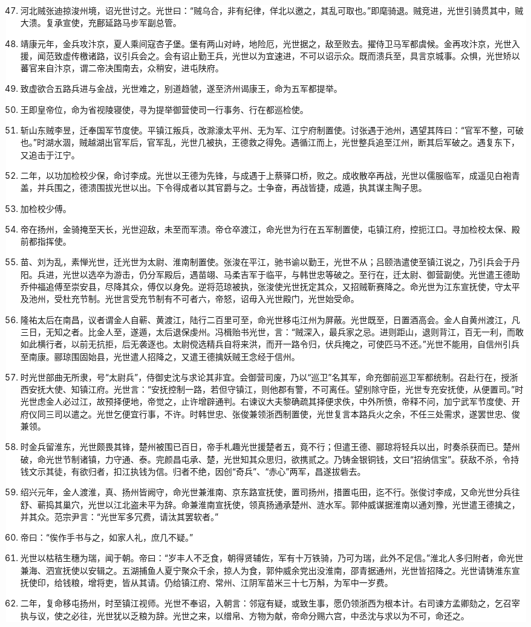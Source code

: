 47. <span id="列传第一百二十八-张俊_从子子盖_张宗颜_刘光世_王渊_解元_曲端-47"></span>
河北贼张迪掠浚州境，诏光世讨之。光世曰：“贼乌合，非有纪律，佯北以邀之，其乱可取也。”即麾骑退。贼竞进，光世引骑贯其中，贼大溃。复承宣使，充鄜延路马步军副总管。

48. <span id="列传第一百二十八-张俊_从子子盖_张宗颜_刘光世_王渊_解元_曲端-48"></span>
靖康元年，金兵攻汴京，夏人乘间寇杏子堡。堡有两山对峙，地险厄，光世据之，敌至败去。擢侍卫马军都虞候。金再攻汴京，光世入援，闻范致虚传檄诸路，议引兵会之。会有诏止勤王兵，光世以为宜速进，不可以诏示众。既而溃兵至，具言京城事。众惧，光世矫以蕃官来自汴京，谓二帝决围南去，众稍安，进屯陕府。

49. <span id="列传第一百二十八-张俊_从子子盖_张宗颜_刘光世_王渊_解元_曲端-49"></span>
致虚欲合五路兵进与金战，光世难之，别道趋虢，遂至济州谒康王，命为五军都提举。

50. <span id="列传第一百二十八-张俊_从子子盖_张宗颜_刘光世_王渊_解元_曲端-50"></span>
王即皇帝位，命为省视陵寝使，寻为提举御营使司一行事务、行在都巡检使。

51. <span id="列传第一百二十八-张俊_从子子盖_张宗颜_刘光世_王渊_解元_曲端-51"></span>
斩山东贼李昱，迁奉国军节度使。平镇江叛兵，改滁濠太平州、无为军、江宁府制置使。讨张遇于池州，遇望其阵曰：“官军不整，可破也。”时湖水涸，贼越湖出官军后，官军乱，光世几被执，王德救之得免。遇循江而上，光世整兵追至江州，断其后军破之。遇复东下，又追击于江宁。

52. <span id="列传第一百二十八-张俊_从子子盖_张宗颜_刘光世_王渊_解元_曲端-52"></span>
二年，以功加检校少保，命讨李成。光世以王德为先锋，与成遇于上蔡驿口桥，败之。成收散卒再战，光世以儒服临军，成遥见白袍青盖，并兵围之，德溃围拔光世以出。下令得成者以其官爵与之。士争奋，再战皆捷，成遁，执其谋主陶子思。

53. <span id="列传第一百二十八-张俊_从子子盖_张宗颜_刘光世_王渊_解元_曲端-53"></span>
加检校少傅。

54. <span id="列传第一百二十八-张俊_从子子盖_张宗颜_刘光世_王渊_解元_曲端-54"></span>
帝在扬州，金骑掩至天长，光世迎敌，未至而军溃。帝仓卒渡江，命光世为行在五军制置使，屯镇江府，控扼江口。寻加检校太保、殿前都指挥使。

55. <span id="列传第一百二十八-张俊_从子子盖_张宗颜_刘光世_王渊_解元_曲端-55"></span>
苗、刘为乱，素惮光世，迁光世为太尉、淮南制置使。张浚在平江，驰书谕以勤王，光世不从；吕颐浩遣使至镇江说之，乃引兵会于丹阳。兵进，光世以选卒为游击，仍分军殿后，遇苗翊、马柔吉军于临平，与韩世忠等破之。至行在，迁太尉、御营副使。光世遣王德助乔仲福追傅至崇安县，尽降其众，傅仅以身免。逆将范琼被执，张浚使光世抚定其众，又招贼靳赛降之。命光世为江东宣抚使，守太平及池州，受杜充节制。光世言受充节制有不可者六，帝怒，诏毋入光世殿门，光世始受命。

56. <span id="列传第一百二十八-张俊_从子子盖_张宗颜_刘光世_王渊_解元_曲端-56"></span>
隆祐太后在南昌，议者谓金人自蕲、黄渡江，陆行二百里可至，命光世移屯江州为屏蔽。光世既至，日置酒高会。金人自黄州渡江，凡三日，无知之者。比金人至，遂遁，太后退保虔州。冯楫贻书光世，言：“贼深入，最兵家之忌。进则距山，退则背江，百无一利，而敢如此横行者，以前无抗拒，后无袭逐也。太尉傥选精兵自将来洪，而开一路令归，伏兵掩之，可使匹马不还。”光世不能用，自信州引兵至南康。郦琼围固始县，光世遣人招降之，又遣王德擒妖贼王念经于信州。

57. <span id="列传第一百二十八-张俊_从子子盖_张宗颜_刘光世_王渊_解元_曲端-57"></span>
时光世部曲无所隶，号“太尉兵”，侍御史沈与求论其非宜。会御营司废，乃以“巡卫”名其军，命充御前巡卫军都统制。召赴行在，授浙西安抚大使、知镇江府。光世言：“安抚控制一路，若但守镇江，则他郡有警，不可离任。望别除守臣，光世专充安抚使，从便置司。”时光世虑金人必过江，故预择便地，帝觉之，止许增辟通判。右谏议大夫黎确疏其择便求佚，中外所愤，帝释不问，加宁武军节度使、开府仪同三司以遣之。光世乞便宜行事，不许。时韩世忠、张俊兼领浙西制置使，光世复言本路兵火之余，不任三处需求，遂罢世忠、俊兼领。

58. <span id="列传第一百二十八-张俊_从子子盖_张宗颜_刘光世_王渊_解元_曲端-58"></span>
时金兵留淮东，光世颇畏其锋，楚州被围已百日，帝手札趣光世援楚者五，竟不行；但遣王德、郦琼将轻兵以出，时奏杀获而已。楚州破，命光世节制诸镇，力守通、泰。完颜昌屯承、楚，光世知其众思归，欲携贰之。乃铸金银铜钱，文曰“招纳信宝”。获敌不杀，令持钱文示其徒，有欲归者，扣江执钱为信。归者不绝，因创“奇兵”、“赤心”两军，昌遂拔砦去。

59. <span id="列传第一百二十八-张俊_从子子盖_张宗颜_刘光世_王渊_解元_曲端-59"></span>
绍兴元年，金人渡淮，真、扬州皆阙守，命光世兼淮南、京东路宣抚使，置司扬州，措置屯田，迄不行。张俊讨李成，又命光世分兵往舒、蕲捣其巢穴，光世以江北盗未平为辞。命兼淮南宣抚使，领真扬通承楚州、涟水军。郭仲威谋据淮南以通刘豫，光世遣王德擒之，并其众。范宗尹言：“光世军多冗费，请汰其罢软者。”

60. <span id="列传第一百二十八-张俊_从子子盖_张宗颜_刘光世_王渊_解元_曲端-60"></span>
帝曰：“俟作手书与之，如家人礼，庶几不疑。”

61. <span id="列传第一百二十八-张俊_从子子盖_张宗颜_刘光世_王渊_解元_曲端-61"></span>
光世以枯秸生穗为瑞，闻于朝。帝曰：“岁丰人不乏食，朝得贤辅佐，军有十万铁骑，乃可为瑞，此外不足信。”淮北人多归附者，命光世兼海、泗宣抚使以安辑之。五湖捕鱼人夏宁聚众千余，掠人为食，郭仲威余党出没淮南，邵青据通州，光世皆招降之。光世请铸淮东宣抚使印，给钱粮，增将吏，皆从其请。仍给镇江府、常州、江阴军苗米三十七万斛，为军中一岁费。

62. <span id="列传第一百二十八-张俊_从子子盖_张宗颜_刘光世_王渊_解元_曲端-62"></span>
二年，复命移屯扬州，时至镇江视师。光世不奉诏，入朝言：邻寇有疑，或致生事，愿仍领浙西为根本计。右司谏方孟卿劾之，乞召宰执与议，使之必往，光世犹以乏粮为辞。光世之来，以缯帛、方物为献，帝命分赐六宫，中丞沈与求以为不可，命还之。
